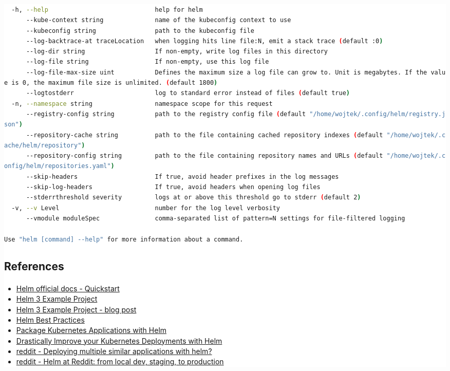 ```bash
  -h, --help                             help for helm
      --kube-context string              name of the kubeconfig context to use
      --kubeconfig string                path to the kubeconfig file
      --log-backtrace-at traceLocation   when logging hits line file:N, emit a stack trace (default :0)
      --log-dir string                   If non-empty, write log files in this directory
      --log-file string                  If non-empty, use this log file
      --log-file-max-size uint           Defines the maximum size a log file can grow to. Unit is megabytes. If the value is 0, the maximum file size is unlimited. (default 1800)
      --logtostderr                      log to standard error instead of files (default true)
  -n, --namespace string                 namespace scope for this request
      --registry-config string           path to the registry config file (default "/home/wojtek/.config/helm/registry.json")
      --repository-cache string          path to the file containing cached repository indexes (default "/home/wojtek/.cache/helm/repository")
      --repository-config string         path to the file containing repository names and URLs (default "/home/wojtek/.config/helm/repositories.yaml")
      --skip-headers                     If true, avoid header prefixes in the log messages
      --skip-log-headers                 If true, avoid headers when opening log files
      --stderrthreshold severity         logs at or above this threshold go to stderr (default 2)
  -v, --v Level                          number for the log level verbosity
      --vmodule moduleSpec               comma-separated list of pattern=N settings for file-filtered logging

Use "helm [command] --help" for more information about a command.
```

## References

* [Helm official docs - Quickstart](https://helm.sh/docs/intro/quickstart/)
* [Helm 3 Example Project](https://github.com/alexellis/helm3-expressjs-tutorial)
* [Helm 3 Example Project - blog post](https://www.civo.com/learn/guide-to-helm-3-with-an-express-js-microservice)
* [Helm Best Practices](https://codefresh.io/docs/docs/new-helm/helm-best-practices/)
* [Package Kubernetes Applications with Helm](https://akomljen.com/package-kubernetes-applications-with-helm/)
* [Drastically Improve your Kubernetes Deployments with Helm](https://itnext.io/drastically-improve-your-kubernetes-deployments-with-helm-5323e7f11ef8)
* [reddit - Deploying multiple similar applications with helm?](https://www.reddit.com/r/kubernetes/comments/8x3znr/deploying_multiple_similar_applications_with_helm/e20vwfc/)
* [reddit - Helm at Reddit: from local dev, staging, to production](https://www.reddit.com/r/kubernetes/comments/80hmaj/helm_at_reddit_from_local_dev_staging_to/)

